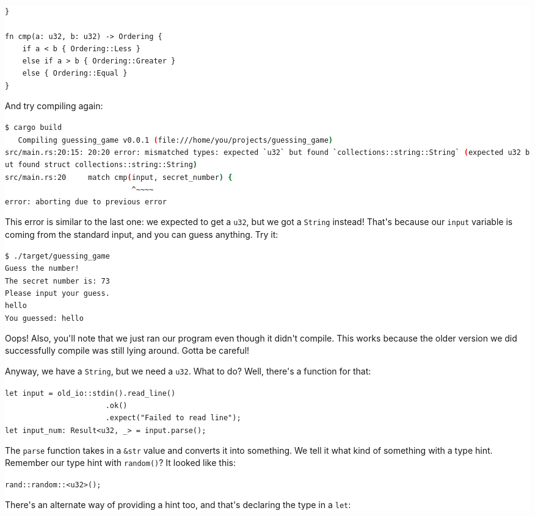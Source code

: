 ```{rust,ignore}
}

fn cmp(a: u32, b: u32) -> Ordering {
    if a < b { Ordering::Less }
    else if a > b { Ordering::Greater }
    else { Ordering::Equal }
}
```

And try compiling again:

```bash
$ cargo build
   Compiling guessing_game v0.0.1 (file:///home/you/projects/guessing_game)
src/main.rs:20:15: 20:20 error: mismatched types: expected `u32` but found `collections::string::String` (expected u32 but found struct collections::string::String)
src/main.rs:20     match cmp(input, secret_number) {
                             ^~~~~
error: aborting due to previous error
```

This error is similar to the last one: we expected to get a `u32`, but we got
a `String` instead! That's because our `input` variable is coming from the
standard input, and you can guess anything. Try it:

```bash
$ ./target/guessing_game
Guess the number!
The secret number is: 73
Please input your guess.
hello
You guessed: hello
```

Oops! Also, you'll note that we just ran our program even though it didn't compile.
This works because the older version we did successfully compile was still lying
around. Gotta be careful!

Anyway, we have a `String`, but we need a `u32`. What to do? Well, there's
a function for that:

```{rust,ignore}
let input = old_io::stdin().read_line()
                       .ok()
                       .expect("Failed to read line");
let input_num: Result<u32, _> = input.parse();
```

The `parse` function takes in a `&str` value and converts it into something.
We tell it what kind of something with a type hint. Remember our type hint with
`random()`? It looked like this:

```{rust,ignore}
rand::random::<u32>();
```

There's an alternate way of providing a hint too, and that's declaring the type
in a `let`:

